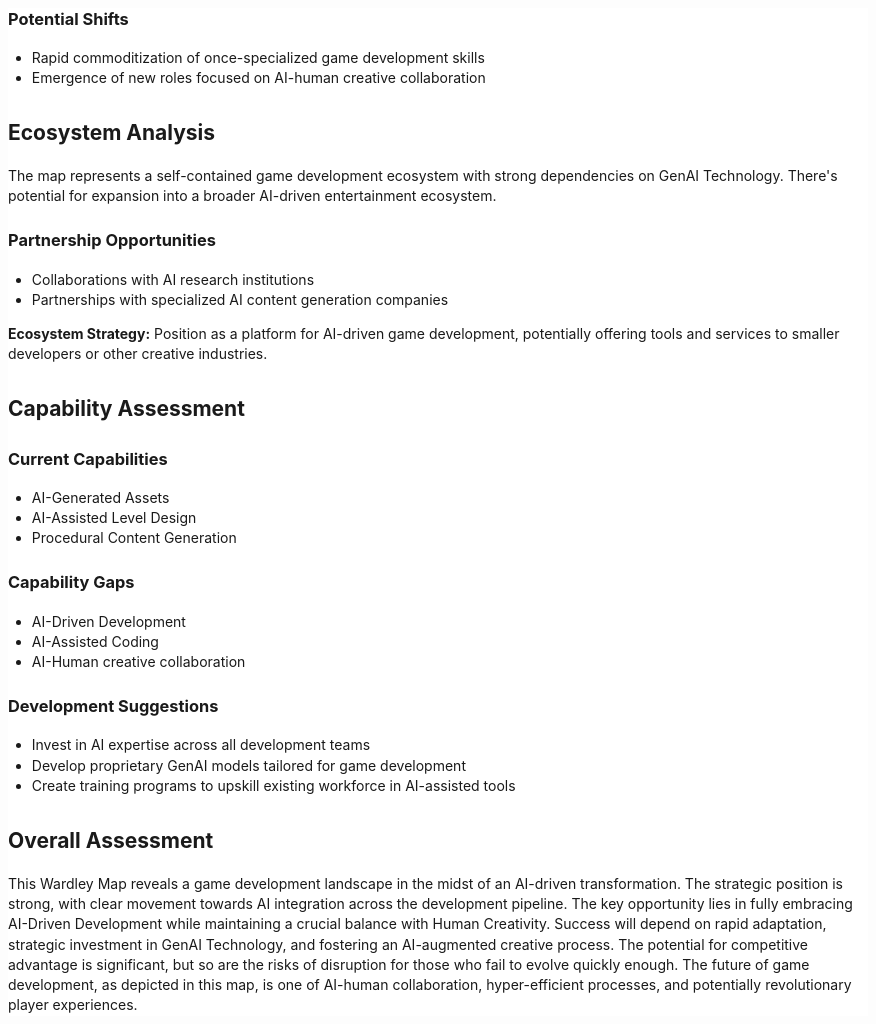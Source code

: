 ### Potential Shifts
- Rapid commoditization of once-specialized game development skills
- Emergence of new roles focused on AI-human creative collaboration

## Ecosystem Analysis

The map represents a self-contained game development ecosystem with strong dependencies on GenAI Technology. There's potential for expansion into a broader AI-driven entertainment ecosystem.

### Partnership Opportunities
- Collaborations with AI research institutions
- Partnerships with specialized AI content generation companies

**Ecosystem Strategy:** Position as a platform for AI-driven game development, potentially offering tools and services to smaller developers or other creative industries.

## Capability Assessment

### Current Capabilities
- AI-Generated Assets
- AI-Assisted Level Design
- Procedural Content Generation

### Capability Gaps
- AI-Driven Development
- AI-Assisted Coding
- AI-Human creative collaboration

### Development Suggestions
- Invest in AI expertise across all development teams
- Develop proprietary GenAI models tailored for game development
- Create training programs to upskill existing workforce in AI-assisted tools

## Overall Assessment

This Wardley Map reveals a game development landscape in the midst of an AI-driven transformation. The strategic position is strong, with clear movement towards AI integration across the development pipeline. The key opportunity lies in fully embracing AI-Driven Development while maintaining a crucial balance with Human Creativity. Success will depend on rapid adaptation, strategic investment in GenAI Technology, and fostering an AI-augmented creative process. The potential for competitive advantage is significant, but so are the risks of disruption for those who fail to evolve quickly enough. The future of game development, as depicted in this map, is one of AI-human collaboration, hyper-efficient processes, and potentially revolutionary player experiences.
